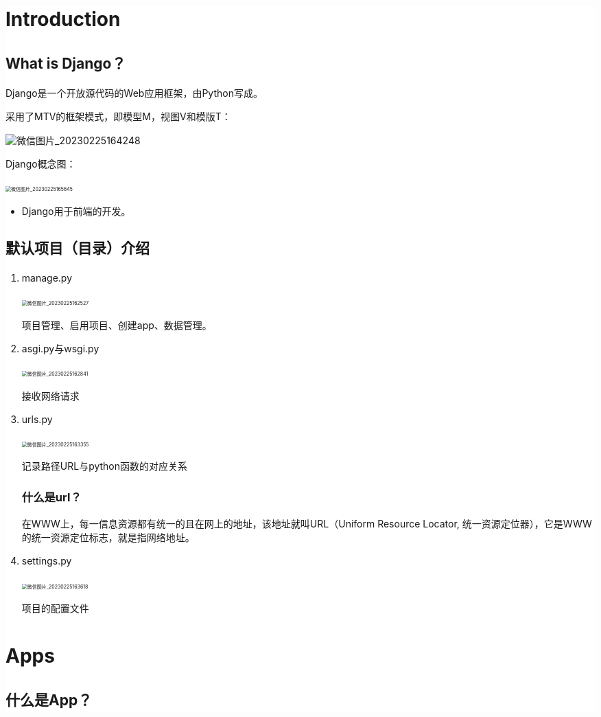 # Introduction

## What is Django？

Django是一个开放源代码的Web应用框架，由Python写成。

采用了MTV的框架模式，即模型M，视图V和模版T：

![微信图片_20230225164248](photos/微信图片_20230225164248.png)

Django概念图：

<img src="photos/微信图片_20230225165645.png" alt="微信图片_20230225165645" style="zoom:50%;" />

- Django用于前端的开发。



## 默认项目（目录）介绍

1.  manage.py

	<img src="photos/微信图片_20230225162527.png" alt="微信图片_20230225162527" style="zoom:50%;" />

	项目管理、启用项目、创建app、数据管理。

2. asgi.py与wsgi.py

	<img src="photos/微信图片_20230225162841.png" alt="微信图片_20230225162841" style="zoom:50%;" />
	
	接收网络请求

3. urls.py

	<img src="photos/微信图片_20230225163355.png" alt="微信图片_20230225163355" style="zoom:50%;" />
	
	记录路径URL与python函数的对应关系
	
	### 什么是url？
	
	在WWW上，每一信息资源都有统一的且在网上的地址，该地址就叫URL（Uniform Resource Locator, 统一资源定位器），它是WWW的统一资源定位标志，就是指网络地址。

4. settings.py

	<img src="photos/微信图片_20230225163618.png" alt="微信图片_20230225163618" style="zoom:50%;" />
	
	项目的配置文件

# Apps

## 什么是App？
